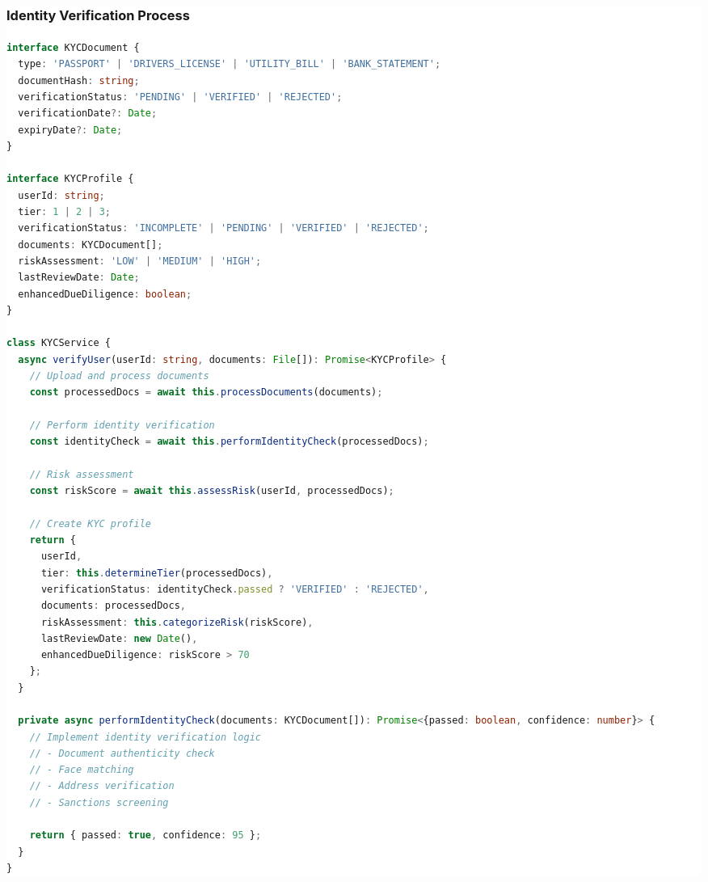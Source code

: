 ### Identity Verification Process

```typescript
interface KYCDocument {
  type: 'PASSPORT' | 'DRIVERS_LICENSE' | 'UTILITY_BILL' | 'BANK_STATEMENT';
  documentHash: string;
  verificationStatus: 'PENDING' | 'VERIFIED' | 'REJECTED';
  verificationDate?: Date;
  expiryDate?: Date;
}

interface KYCProfile {
  userId: string;
  tier: 1 | 2 | 3;
  verificationStatus: 'INCOMPLETE' | 'PENDING' | 'VERIFIED' | 'REJECTED';
  documents: KYCDocument[];
  riskAssessment: 'LOW' | 'MEDIUM' | 'HIGH';
  lastReviewDate: Date;
  enhancedDueDiligence: boolean;
}

class KYCService {
  async verifyUser(userId: string, documents: File[]): Promise<KYCProfile> {
    // Upload and process documents
    const processedDocs = await this.processDocuments(documents);
    
    // Perform identity verification
    const identityCheck = await this.performIdentityCheck(processedDocs);
    
    // Risk assessment
    const riskScore = await this.assessRisk(userId, processedDocs);
    
    // Create KYC profile
    return {
      userId,
      tier: this.determineTier(processedDocs),
      verificationStatus: identityCheck.passed ? 'VERIFIED' : 'REJECTED',
      documents: processedDocs,
      riskAssessment: this.categorizeRisk(riskScore),
      lastReviewDate: new Date(),
      enhancedDueDiligence: riskScore > 70
    };
  }
  
  private async performIdentityCheck(documents: KYCDocument[]): Promise<{passed: boolean, confidence: number}> {
    // Implement identity verification logic
    // - Document authenticity check
    // - Face matching
    // - Address verification
    // - Sanctions screening
    
    return { passed: true, confidence: 95 };
  }
}
```
